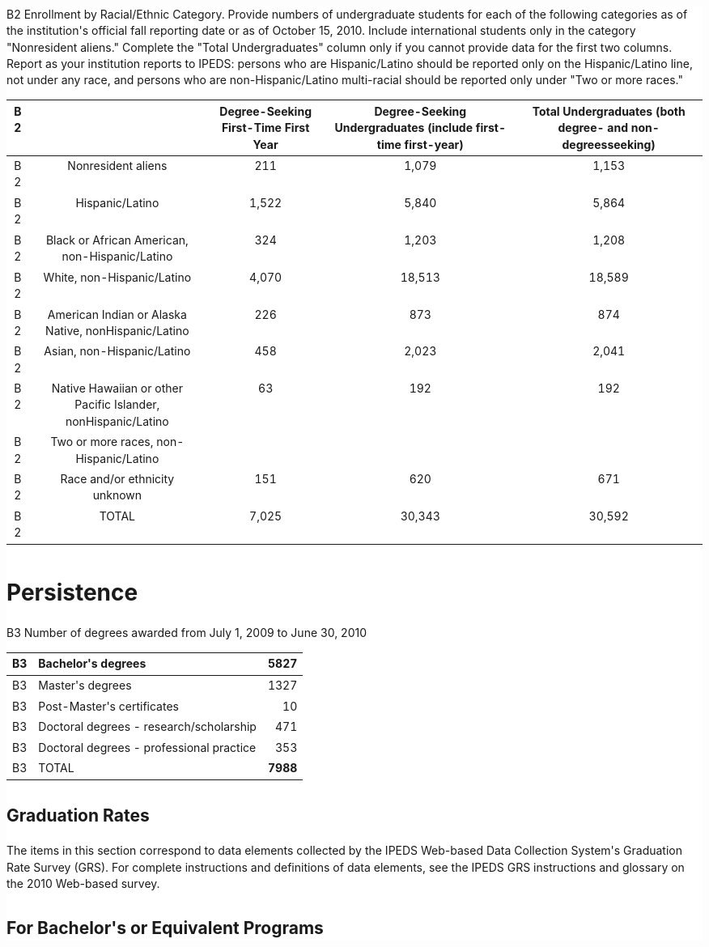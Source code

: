 B2 Enrollment by Racial/Ethnic Category. Provide numbers of undergraduate students for each of the following categories as of the institution's official fall reporting date or as of October 15, 2010. Include international students only in the category "Nonresident aliens." Complete the "Total Undergraduates" column only if you cannot provide data for the first two columns. Report as your institution reports to IPEDS: persons who are Hispanic/Latino should be reported only on the Hispanic/Latino line, not under any race, and persons who are non-Hispanic/Latino multi-racial should be reported only under "Two or more races."

| B2 |  | Degree-Seeking First-Time First Year | Degree-Seeking Undergraduates (include first-time first-year) | Total Undergraduates (both degree- and non-degreesseeking) |
| :--: | :--: | :--: | :--: | :--: |
| B2 | Nonresident aliens | 211 | 1,079 | 1,153 |
| B2 | Hispanic/Latino | 1,522 | 5,840 | 5,864 |
| B2 | Black or African American, non-Hispanic/Latino | 324 | 1,203 | 1,208 |
| B2 | White, non-Hispanic/Latino | 4,070 | 18,513 | 18,589 |
| B2 | American Indian or Alaska Native, nonHispanic/Latino | 226 | 873 | 874 |
| B2 | Asian, non-Hispanic/Latino | 458 | 2,023 | 2,041 |
| B2 | Native Hawaiian or other Pacific Islander, nonHispanic/Latino | 63 | 192 | 192 |
| B2 | Two or more races, non-Hispanic/Latino |  |  |  |
| B2 | Race and/or ethnicity unknown | 151 | 620 | 671 |
| B2 | TOTAL | 7,025 | 30,343 | 30,592 |
# Persistence 

B3 Number of degrees awarded from July 1, 2009 to June 30, 2010

| B3 | Bachelor's degrees | 5827 |
| :-- | :-- | --: |
| B3 | Master's degrees | 1327 |
| B3 | Post-Master's certificates | 10 |
| B3 | Doctoral degrees - research/scholarship | 471 |
| B3 | Doctoral degrees - professional practice | 353 |
| B3 | TOTAL | $\mathbf{7 9 8 8}$ |

## Graduation Rates

The items in this section correspond to data elements collected by the IPEDS Web-based Data Collection System's Graduation Rate Survey (GRS). For complete instructions and definitions of data elements, see the IPEDS GRS instructions and glossary on the 2010 Web-based survey.

## For Bachelor's or Equivalent Programs
